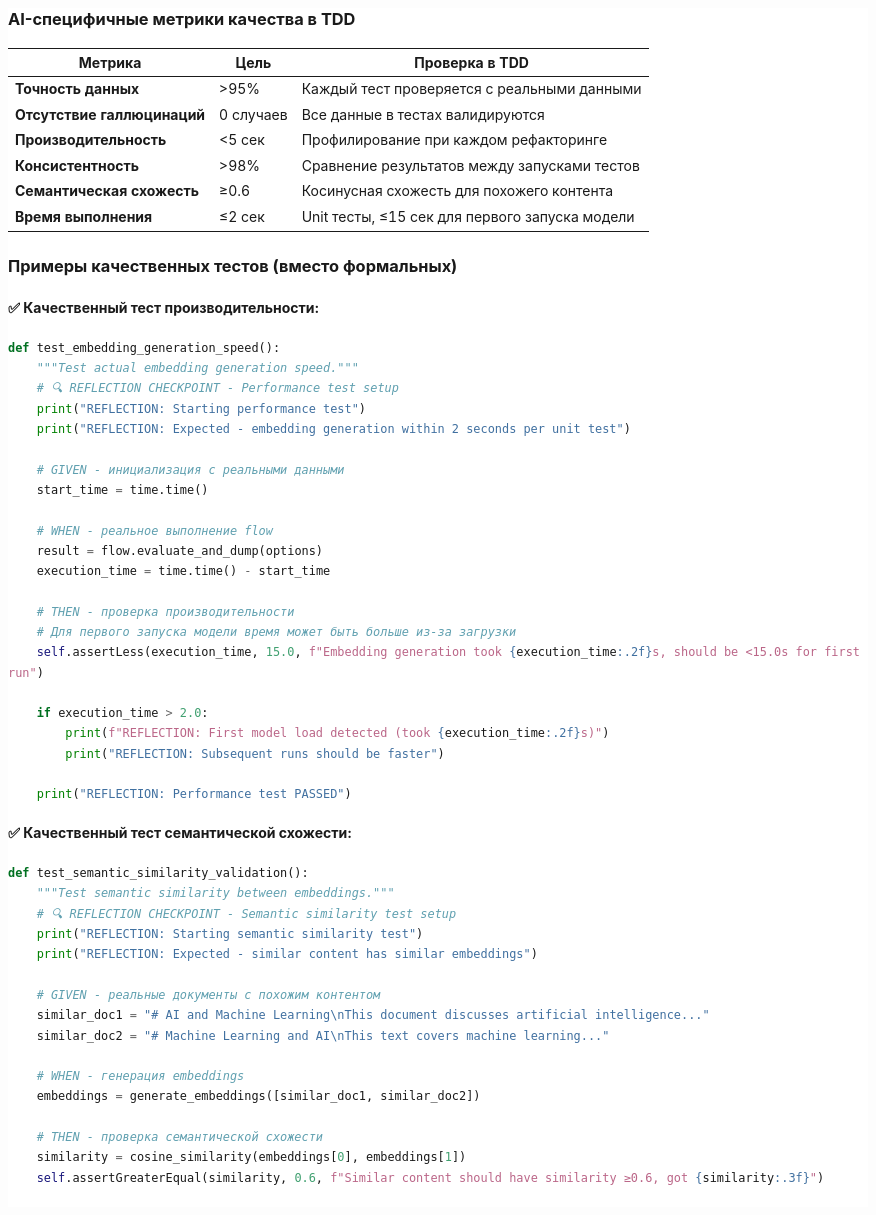 ### AI-специфичные метрики качества в TDD

| Метрика | Цель | Проверка в TDD |
|---------|------|----------------|
| **Точность данных** | >95% | Каждый тест проверяется с реальными данными |
| **Отсутствие галлюцинаций** | 0 случаев | Все данные в тестах валидируются |
| **Производительность** | <5 сек | Профилирование при каждом рефакторинге |
| **Консистентность** | >98% | Сравнение результатов между запусками тестов |
| **Семантическая схожесть** | ≥0.6 | Косинусная схожесть для похожего контента |
| **Время выполнения** | ≤2 сек | Unit тесты, ≤15 сек для первого запуска модели |

### Примеры качественных тестов (вместо формальных)

#### ✅ Качественный тест производительности:
```python
def test_embedding_generation_speed():
    """Test actual embedding generation speed."""
    # 🔍 REFLECTION CHECKPOINT - Performance test setup
    print("REFLECTION: Starting performance test")
    print("REFLECTION: Expected - embedding generation within 2 seconds per unit test")
    
    # GIVEN - инициализация с реальными данными
    start_time = time.time()
    
    # WHEN - реальное выполнение flow
    result = flow.evaluate_and_dump(options)
    execution_time = time.time() - start_time
    
    # THEN - проверка производительности
    # Для первого запуска модели время может быть больше из-за загрузки
    self.assertLess(execution_time, 15.0, f"Embedding generation took {execution_time:.2f}s, should be <15.0s for first run")
    
    if execution_time > 2.0:
        print(f"REFLECTION: First model load detected (took {execution_time:.2f}s)")
        print("REFLECTION: Subsequent runs should be faster")
    
    print("REFLECTION: Performance test PASSED")
```

#### ✅ Качественный тест семантической схожести:
```python
def test_semantic_similarity_validation():
    """Test semantic similarity between embeddings."""
    # 🔍 REFLECTION CHECKPOINT - Semantic similarity test setup
    print("REFLECTION: Starting semantic similarity test")
    print("REFLECTION: Expected - similar content has similar embeddings")
    
    # GIVEN - реальные документы с похожим контентом
    similar_doc1 = "# AI and Machine Learning\nThis document discusses artificial intelligence..."
    similar_doc2 = "# Machine Learning and AI\nThis text covers machine learning..."
    
    # WHEN - генерация embeddings
    embeddings = generate_embeddings([similar_doc1, similar_doc2])
    
    # THEN - проверка семантической схожести
    similarity = cosine_similarity(embeddings[0], embeddings[1])
    self.assertGreaterEqual(similarity, 0.6, f"Similar content should have similarity ≥0.6, got {similarity:.3f}")
    
```